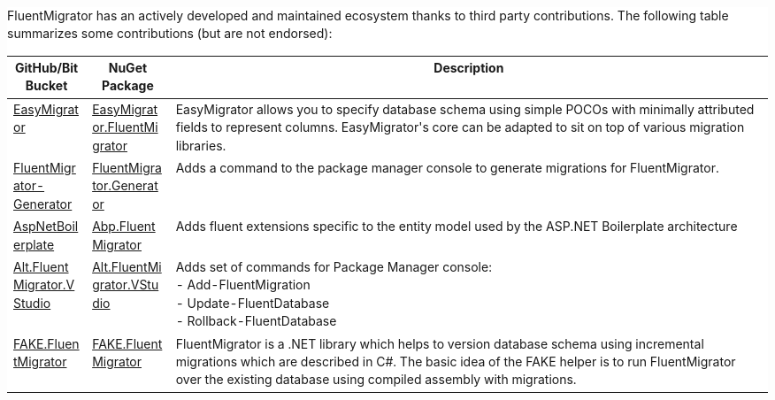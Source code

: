 FluentMigrator has an actively developed and maintained ecosystem thanks to third party contributions. The following table summarizes some contributions (but are not endorsed):

| GitHub/BitBucket | NuGet Package | Description |
| ---------------- | ------------- | ----------- |
| [EasyMigrator](https://github.com/qstarin/EasyMigrator) | [EasyMigrator.FluentMigrator](https://www.nuget.org/packages/EasyMigrator.FluentMigrator) | EasyMigrator allows you to specify database schema using simple POCOs with minimally attributed fields to represent columns. EasyMigrator's core can be adapted to sit on top of various migration libraries. |
| [FluentMigrator-Generator](https://github.com/ritterim/fluentmigrator-generator) | [FluentMigrator.Generator](https://www.nuget.org/packages/FluentMigrator.Generator/) | Adds a command to the package manager console to generate migrations for FluentMigrator. |
| [AspNetBoilerplate](https://github.com/aspnetboilerplate/aspnetboilerplate) | [Abp.FluentMigrator](https://www.nuget.org/packages/Abp.FluentMigrator) | Adds fluent extensions specific to the entity model used by the ASP.NET Boilerplate architecture |
| [Alt.FluentMigrator.VStudio](https://github.com/crimcol/Alt.FluentMigrator.VStudio) | [Alt.FluentMigrator.VStudio](https://www.nuget.org/packages/Alt.FluentMigrator.VStudio/) | Adds set of commands for Package Manager console:<br> - Add-FluentMigration<br> - Update-FluentDatabase<br> - Rollback-FluentDatabase |
| [FAKE.FluentMigrator](https://github.com/fsharp/FAKE/blob/694f616c97fa242162cfd36db905d7df3156018f/help/markdown/todo-fluentmigrator.md) | [FAKE.FluentMigrator](https://www.nuget.org/packages/FAKE.FluentMigrator/) | FluentMigrator is a .NET library which helps to version database schema using incremental migrations which are described in C#. The basic idea of the FAKE helper is to run FluentMigrator over the existing database using compiled assembly with migrations. |
